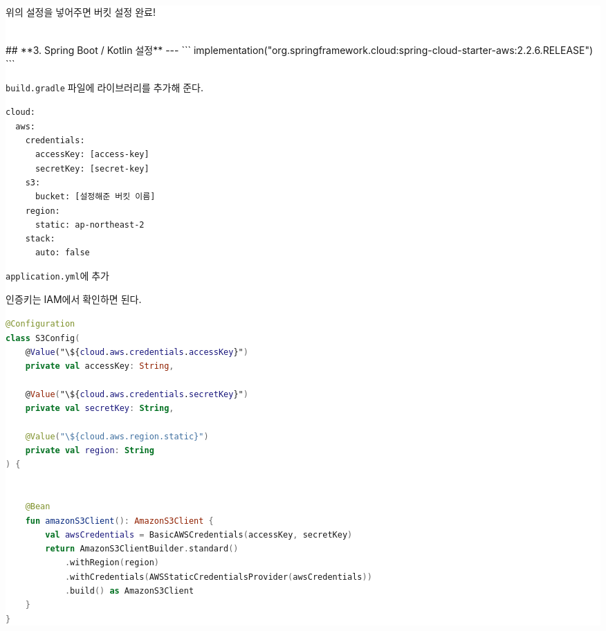 위의 설정을 넣어주면 버킷 설정 완료!

<br>
## **3. Spring Boot / Kotlin 설정**
---
```
implementation("org.springframework.cloud:spring-cloud-starter-aws:2.2.6.RELEASE")
```

`build.gradle` 파일에 라이브러리를 추가해 준다.

```
cloud:
  aws:
    credentials:
      accessKey: [access-key]
      secretKey: [secret-key]
    s3:
      bucket: [설정해준 버킷 이름]
    region:
      static: ap-northeast-2
    stack:
      auto: false
```

`application.yml`에 추가

인증키는 IAM에서 확인하면 된다.

```kotlin
@Configuration
class S3Config(
    @Value("\${cloud.aws.credentials.accessKey}")
    private val accessKey: String,

    @Value("\${cloud.aws.credentials.secretKey}")
    private val secretKey: String,

    @Value("\${cloud.aws.region.static}")
    private val region: String
) {


    @Bean
    fun amazonS3Client(): AmazonS3Client {
        val awsCredentials = BasicAWSCredentials(accessKey, secretKey)
        return AmazonS3ClientBuilder.standard()
            .withRegion(region)
            .withCredentials(AWSStaticCredentialsProvider(awsCredentials))
            .build() as AmazonS3Client
    }
}
```
